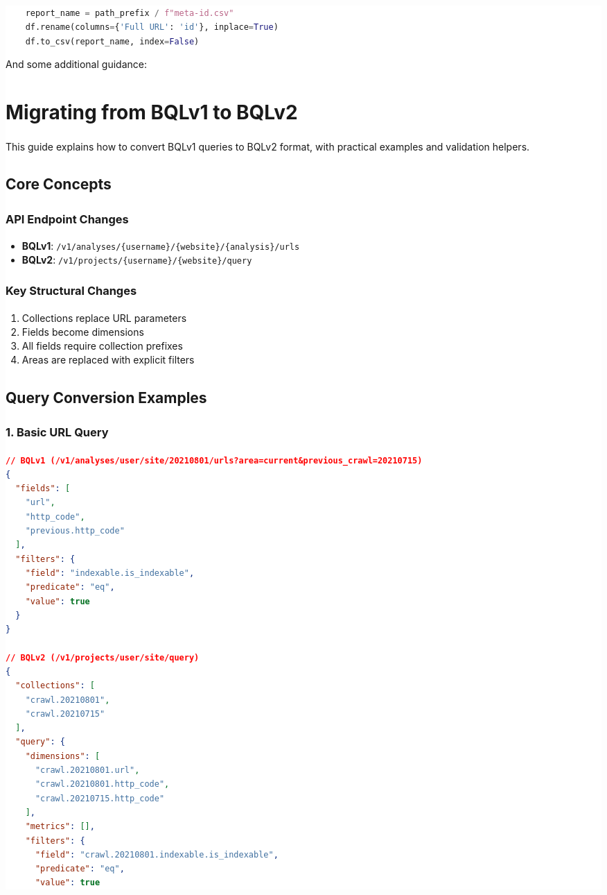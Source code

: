 ```python
    report_name = path_prefix / f"meta-id.csv"
    df.rename(columns={'Full URL': 'id'}, inplace=True)
    df.to_csv(report_name, index=False)
```

And some additional guidance:

# Migrating from BQLv1 to BQLv2

This guide explains how to convert BQLv1 queries to BQLv2 format, with practical examples and validation helpers.

## Core Concepts

### API Endpoint Changes

- **BQLv1**: `/v1/analyses/{username}/{website}/{analysis}/urls`
- **BQLv2**: `/v1/projects/{username}/{website}/query`

### Key Structural Changes

1. Collections replace URL parameters
2. Fields become dimensions
3. All fields require collection prefixes
4. Areas are replaced with explicit filters

## Query Conversion Examples

### 1. Basic URL Query

```json
// BQLv1 (/v1/analyses/user/site/20210801/urls?area=current&previous_crawl=20210715)
{
  "fields": [
    "url",
    "http_code",
    "previous.http_code"
  ],
  "filters": {
    "field": "indexable.is_indexable",
    "predicate": "eq",
    "value": true
  }
}

// BQLv2 (/v1/projects/user/site/query)
{
  "collections": [
    "crawl.20210801",
    "crawl.20210715"
  ],
  "query": {
    "dimensions": [
      "crawl.20210801.url",
      "crawl.20210801.http_code",
      "crawl.20210715.http_code"
    ],
    "metrics": [],
    "filters": {
      "field": "crawl.20210801.indexable.is_indexable",
      "predicate": "eq",
      "value": true
```